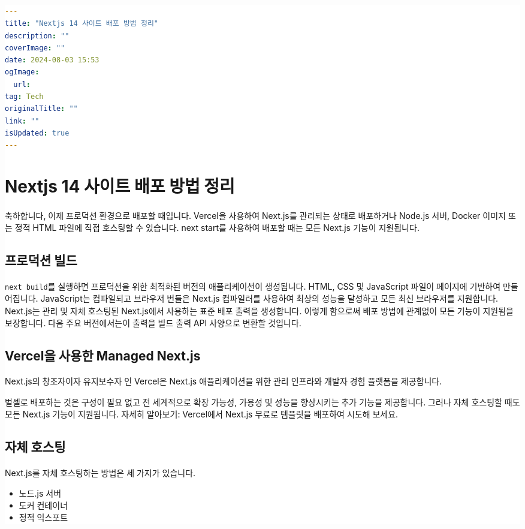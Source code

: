 ```yaml
---
title: "Nextjs 14 사이트 배포 방법 정리"
description: ""
coverImage: ""
date: 2024-08-03 15:53
ogImage: 
  url: 
tag: Tech
originalTitle: ""
link: ""
isUpdated: true
---
```






# Nextjs 14 사이트 배포 방법 정리

축하합니다, 이제 프로덕션 환경으로 배포할 때입니다.
Vercel을 사용하여 Next.js를 관리되는 상태로 배포하거나 Node.js 서버, Docker 이미지 또는 정적 HTML 파일에 직접 호스팅할 수 있습니다. next start를 사용하여 배포할 때는 모든 Next.js 기능이 지원됩니다.

## 프로덕션 빌드

<div class="content-ad"></div>

`next build`를 실행하면 프로덕션을 위한 최적화된 버전의 애플리케이션이 생성됩니다. HTML, CSS 및 JavaScript 파일이 페이지에 기반하여 만들어집니다. JavaScript는 컴파일되고 브라우저 번들은 Next.js 컴파일러를 사용하여 최상의 성능을 달성하고 모든 최신 브라우저를 지원합니다. Next.js는 관리 및 자체 호스팅된 Next.js에서 사용하는 표준 배포 출력을 생성합니다. 이렇게 함으로써 배포 방법에 관계없이 모든 기능이 지원됨을 보장합니다. 다음 주요 버전에서는이 출력을 빌드 출력 API 사양으로 변환할 것입니다.

## Vercel을 사용한 Managed Next.js

Next.js의 창조자이자 유지보수자 인 Vercel은 Next.js 애플리케이션을 위한 관리 인프라와 개발자 경험 플랫폼을 제공합니다.

<div class="content-ad"></div>

벌셀로 배포하는 것은 구성이 필요 없고 전 세계적으로 확장 가능성, 가용성 및 성능을 향상시키는 추가 기능을 제공합니다. 그러나 자체 호스팅할 때도 모든 Next.js 기능이 지원됩니다.
자세히 알아보기: Vercel에서 Next.js
무료로 템플릿을 배포하여
시도해 보세요.

## 자체 호스팅

Next.js를 자체 호스팅하는 방법은 세 가지가 있습니다.

<div class="content-ad"></div>

- 노드.js 서버
- 도커 컨테이너
- 정적 익스포트
